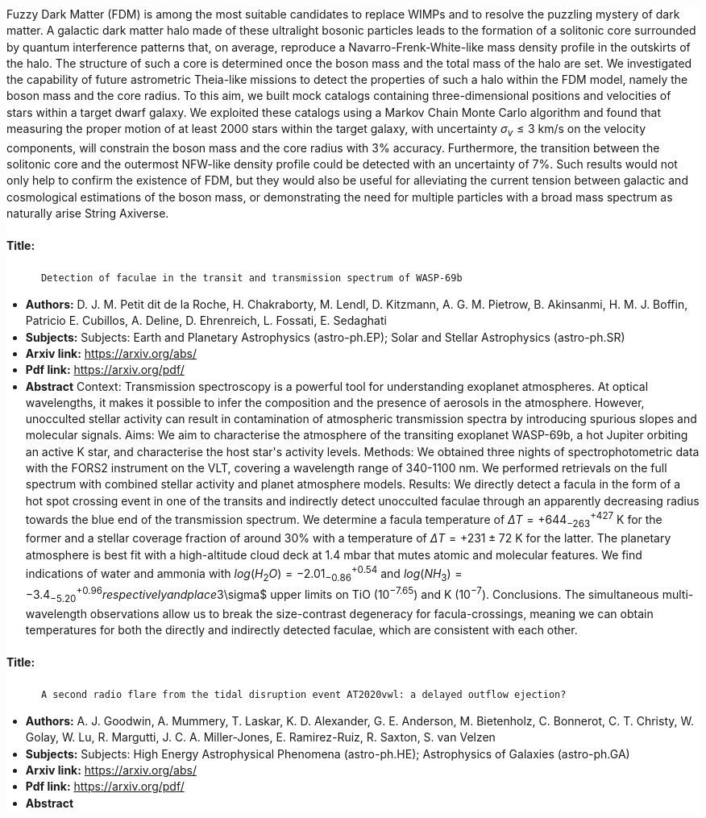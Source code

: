  Fuzzy Dark Matter (FDM) is among the most suitable candidates to replace WIMPs and to resolve the puzzling mystery of dark matter. A galactic dark matter halo made of these ultralight bosonic particles leads to the formation of a solitonic core surrounded by quantum interference patterns that, on average, reproduce a Navarro-Frenk-White-like mass density profile in the outskirts of the halo. The structure of such a core is determined once the boson mass and the total mass of the halo are set. We investigated the capability of future astrometric Theia-like missions to detect the properties of such a halo within the FDM model, namely the boson mass and the core radius. To this aim, we built mock catalogs containing three-dimensional positions and velocities of stars within a target dwarf galaxy. We exploited these catalogs using a Markov Chain Monte Carlo algorithm and found that measuring the proper motion of at least 2000 stars within the target galaxy, with uncertainty $\sigma_v \leq 3$ km/s on the velocity components, will constrain the boson mass and the core radius with 3\% accuracy. Furthermore, the transition between the solitonic core and the outermost NFW-like density profile could be detected with an uncertainty of 7\%. Such results would not only help to confirm the existence of FDM, but they would also be useful for alleviating the current tension between galactic and cosmological estimations of the boson mass, or demonstrating the need for multiple particles with a broad mass spectrum as naturally arise String Axiverse.
#### Title:
          Detection of faculae in the transit and transmission spectrum of WASP-69b
 - **Authors:** D. J. M. Petit dit de la Roche, H. Chakraborty, M. Lendl, D. Kitzmann, A. G. M. Pietrow, B. Akinsanmi, H. M. J. Boffin, Patricio E. Cubillos, A. Deline, D. Ehrenreich, L. Fossati, E. Sedaghati
 - **Subjects:** Subjects:
Earth and Planetary Astrophysics (astro-ph.EP); Solar and Stellar Astrophysics (astro-ph.SR)
 - **Arxiv link:** https://arxiv.org/abs/
 - **Pdf link:** https://arxiv.org/pdf/
 - **Abstract**
 Context: Transmission spectroscopy is a powerful tool for understanding exoplanet atmospheres. At optical wavelengths, it makes it possible to infer the composition and the presence of aerosols in the atmosphere. However, unocculted stellar activity can result in contamination of atmospheric transmission spectra by introducing spurious slopes and molecular signals. Aims: We aim to characterise the atmosphere of the transiting exoplanet WASP-69b, a hot Jupiter orbiting an active K star, and characterise the host star's activity levels. Methods: We obtained three nights of spectrophotometric data with the FORS2 instrument on the VLT, covering a wavelength range of 340-1100 nm. We performed retrievals on the full spectrum with combined stellar activity and planet atmosphere models. Results: We directly detect a facula in the form of a hot spot crossing event in one of the transits and indirectly detect unocculted faculae through an apparently decreasing radius towards the blue end of the transmission spectrum. We determine a facula temperature of $\Delta T=+644^{+427}_{-263}$ K for the former and a stellar coverage fraction of around 30% with a temperature of $\Delta T=+231\pm72$ K for the latter. The planetary atmosphere is best fit with a high-altitude cloud deck at 1.4 mbar that mutes atomic and molecular features. We find indications of water and ammonia with $log(H_2O)=-2.01^{+0.54}_{-0.86}$ and $log(NH_3)=-3.4^{+0.96}_{-5.20} respectively and place 3$\sigma$ upper limits on TiO ($10^{-7.65}$) and K ($10^{-7}$). Conclusions. The simultaneous multi-wavelength observations allow us to break the size-contrast degeneracy for facula-crossings, meaning we can obtain temperatures for both the directly and indirectly detected faculae, which are consistent with each other.
#### Title:
          A second radio flare from the tidal disruption event AT2020vwl: a delayed outflow ejection?
 - **Authors:** A. J. Goodwin, A. Mummery, T. Laskar, K. D. Alexander, G. E. Anderson, M. Bietenholz, C. Bonnerot, C. T. Christy, W. Golay, W. Lu, R. Margutti, J. C. A. Miller-Jones, E. Ramirez-Ruiz, R. Saxton, S. van Velzen
 - **Subjects:** Subjects:
High Energy Astrophysical Phenomena (astro-ph.HE); Astrophysics of Galaxies (astro-ph.GA)
 - **Arxiv link:** https://arxiv.org/abs/
 - **Pdf link:** https://arxiv.org/pdf/
 - **Abstract**